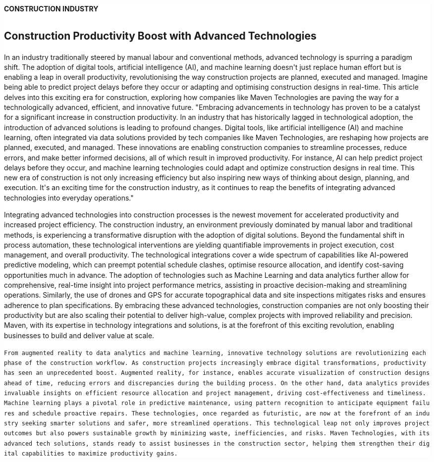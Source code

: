 
#### CONSTRUCTION INDUSTRY
## Construction Productivity Boost with Advanced Technologies
In an industry traditionally steered by manual labour and conventional methods, advanced technology is spurring a paradigm shift. The adoption of digital tools, artificial intelligence (AI), and machine learning doesn't just replace human effort but is enabling a leap in overall productivity, revolutionising the way construction projects are planned, executed and managed. Imagine being able to predict project delays before they occur or adapting and optimising construction designs in real-time. This article delves into this exciting era for construction, exploring how companies like Maven Technologies are paving the way for a technologically advanced, efficient, and innovative future. "Embracing advancements in technology has proven to be a catalyst for a significant increase in construction productivity. In an industry that has historically lagged in technological adoption, the introduction of advanced solutions is leading to profound changes. Digital tools, like artificial intelligence (AI) and machine learning, often integrated via data solutions provided by tech companies like Maven Technologies, are reshaping how projects are planned, executed, and managed. These innovations are enabling construction companies to streamline processes, reduce errors, and make better informed decisions, all of which result in improved productivity. For instance, AI can help predict project delays before they occur, and machine learning technologies could adapt and optimize construction designs in real time. This new era of construction is not only increasing efficiency but also inspiring new ways of thinking about design, planning, and execution. It's an exciting time for the construction industry, as it continues to reap the benefits of integrating advanced technologies into everyday operations."

Integrating advanced technologies into construction processes is the newest movement for accelerated productivity and increased project efficiency. The construction industry, an environment previously dominated by manual labor and traditional methods, is experiencing a transformative disruption with the adoption of digital solutions. Beyond the fundamental shift in process automation, these technological interventions are yielding quantifiable improvements in project execution, cost management, and overall productivity. The technological integrations cover a wide spectrum of capabilities like AI-powered predictive modeling, which can preempt potential schedule clashes, optimise resource allocation, and identify cost-saving opportunities much in advance. The adoption of technologies such as Machine Learning and data analytics further allow for comprehensive, real-time insight into project performance metrics, assisting in proactive decision-making and streamlining operations. Similarly, the use of drones and GPS for accurate topographical data and site inspections mitigates risks and ensures adherence to plan specifications. By embracing these advanced technologies, construction companies are not only boosting their productivity but are also scaling their potential to deliver high-value, complex projects with improved reliability and precision. Maven, with its expertise in technology integrations and solutions, is at the forefront of this exciting revolution, enabling businesses to build and deliver value at scale.

    From augmented reality to data analytics and machine learning, innovative technology solutions are revolutionizing each phase of the construction workflow. As construction projects increasingly embrace digital transformations, productivity has seen an unprecedented boost. Augmented reality, for instance, enables accurate visualization of construction designs ahead of time, reducing errors and discrepancies during the building process. On the other hand, data analytics provides invaluable insights on efficient resource allocation and project management, driving cost-effectiveness and timeliness. Machine learning plays a pivotal role in predictive maintenance, using pattern recognition to anticipate equipment failures and schedule proactive repairs. These technologies, once regarded as futuristic, are now at the forefront of an industry seeking smarter solutions and safer, more streamlined operations. This technological leap not only improves project outcomes but also powers sustainable growth by minimizing waste, inefficiencies, and risks. Maven Technologies, with its advanced tech solutions, stands ready to assist businesses in the construction sector, helping them strengthen their digital capabilities to maximize productivity gains.
